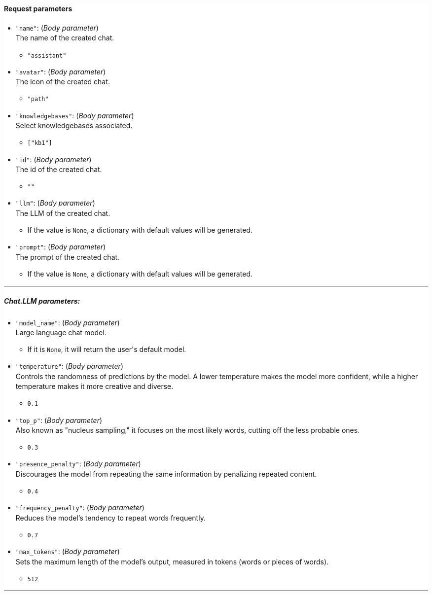 #### Request parameters

- `"name"`: (*Body parameter*)  
    The name of the created chat.  
    - `"assistant"`

- `"avatar"`: (*Body parameter*)  
    The icon of the created chat.  
    - `"path"`

- `"knowledgebases"`: (*Body parameter*)  
    Select knowledgebases associated.  
    - `["kb1"]`

- `"id"`: (*Body parameter*)  
    The id of the created chat.  
    - `""`

- `"llm"`: (*Body parameter*)  
    The LLM of the created chat.  
    - If the value is `None`, a dictionary with default values will be generated.

- `"prompt"`: (*Body parameter*)  
    The prompt of the created chat.  
    - If the value is `None`, a dictionary with default values will be generated.

---

##### Chat.LLM parameters:

- `"model_name"`: (*Body parameter*)  
    Large language chat model.  
    - If it is `None`, it will return the user's default model.

- `"temperature"`: (*Body parameter*)  
    Controls the randomness of predictions by the model. A lower temperature makes the model more confident, while a higher temperature makes it more creative and diverse.  
    - `0.1`

- `"top_p"`: (*Body parameter*)  
    Also known as "nucleus sampling," it focuses on the most likely words, cutting off the less probable ones.  
    - `0.3`

- `"presence_penalty"`: (*Body parameter*)  
    Discourages the model from repeating the same information by penalizing repeated content.  
    - `0.4`

- `"frequency_penalty"`: (*Body parameter*)  
    Reduces the model’s tendency to repeat words frequently.  
    - `0.7`

- `"max_tokens"`: (*Body parameter*)  
    Sets the maximum length of the model’s output, measured in tokens (words or pieces of words).  
    - `512`

---

